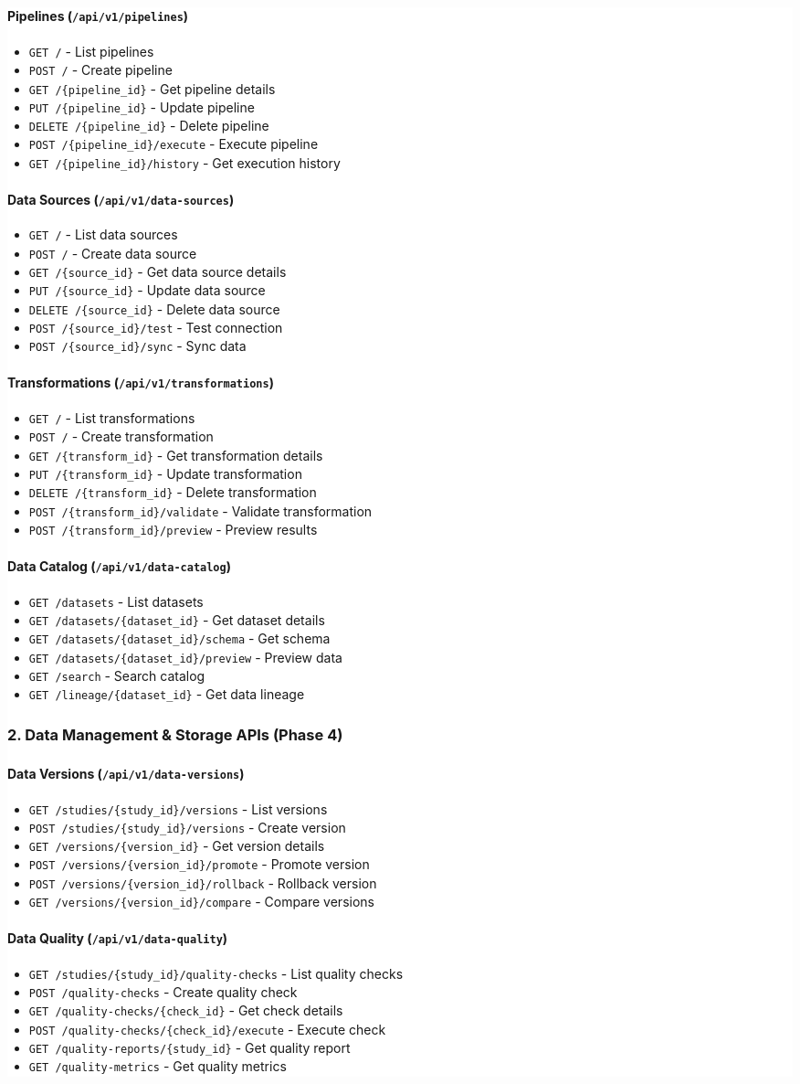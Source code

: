 #### Pipelines (`/api/v1/pipelines`)
- `GET /` - List pipelines
- `POST /` - Create pipeline
- `GET /{pipeline_id}` - Get pipeline details
- `PUT /{pipeline_id}` - Update pipeline
- `DELETE /{pipeline_id}` - Delete pipeline
- `POST /{pipeline_id}/execute` - Execute pipeline
- `GET /{pipeline_id}/history` - Get execution history

#### Data Sources (`/api/v1/data-sources`)
- `GET /` - List data sources
- `POST /` - Create data source
- `GET /{source_id}` - Get data source details
- `PUT /{source_id}` - Update data source
- `DELETE /{source_id}` - Delete data source
- `POST /{source_id}/test` - Test connection
- `POST /{source_id}/sync` - Sync data

#### Transformations (`/api/v1/transformations`)
- `GET /` - List transformations
- `POST /` - Create transformation
- `GET /{transform_id}` - Get transformation details
- `PUT /{transform_id}` - Update transformation
- `DELETE /{transform_id}` - Delete transformation
- `POST /{transform_id}/validate` - Validate transformation
- `POST /{transform_id}/preview` - Preview results

#### Data Catalog (`/api/v1/data-catalog`)
- `GET /datasets` - List datasets
- `GET /datasets/{dataset_id}` - Get dataset details
- `GET /datasets/{dataset_id}/schema` - Get schema
- `GET /datasets/{dataset_id}/preview` - Preview data
- `GET /search` - Search catalog
- `GET /lineage/{dataset_id}` - Get data lineage

### 2. Data Management & Storage APIs (Phase 4)

#### Data Versions (`/api/v1/data-versions`)
- `GET /studies/{study_id}/versions` - List versions
- `POST /studies/{study_id}/versions` - Create version
- `GET /versions/{version_id}` - Get version details
- `POST /versions/{version_id}/promote` - Promote version
- `POST /versions/{version_id}/rollback` - Rollback version
- `GET /versions/{version_id}/compare` - Compare versions

#### Data Quality (`/api/v1/data-quality`)
- `GET /studies/{study_id}/quality-checks` - List quality checks
- `POST /quality-checks` - Create quality check
- `GET /quality-checks/{check_id}` - Get check details
- `POST /quality-checks/{check_id}/execute` - Execute check
- `GET /quality-reports/{study_id}` - Get quality report
- `GET /quality-metrics` - Get quality metrics
